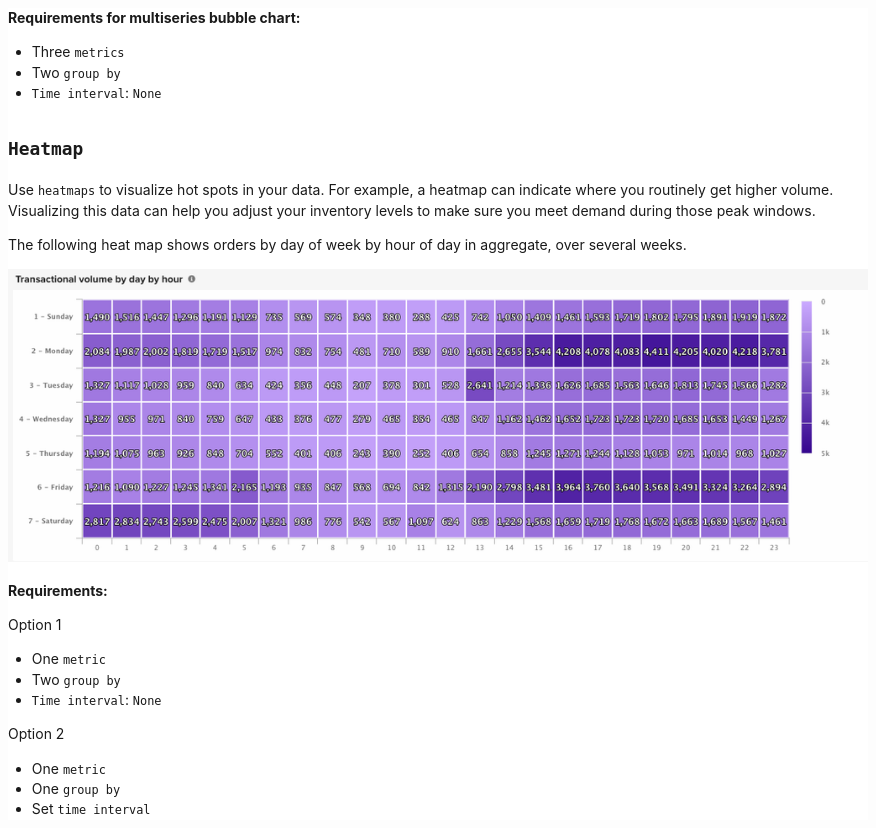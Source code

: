 **Requirements for multiseries bubble chart:**

* Three `metrics`
* Two `group by`
* `Time interval`: `None`

## `Heatmap`

Use `heatmaps` to visualize hot spots in your data. For example, a heatmap can indicate where you routinely get higher volume. Visualizing this data can help you adjust your inventory levels to make sure you meet demand during those peak windows.

The following heat map shows orders by day of week by hour of day in aggregate, over several weeks.

![Heat map showing order intensity by day of week and hour of day](../../assets/heat-map.png)

**Requirements:**

Option 1

* One `metric`
* Two `group by`
* `Time interval`: `None`

Option 2

* One `metric`
* One `group by`
* Set `time interval`
